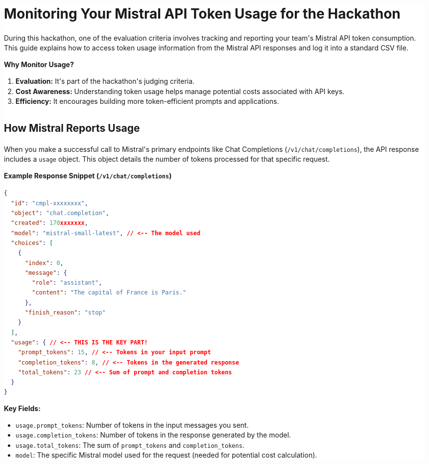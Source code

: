 # Monitoring Your Mistral API Token Usage for the Hackathon

During this hackathon, one of the evaluation criteria involves tracking and reporting your team's Mistral API token consumption. This guide explains how to access token usage information from the Mistral API responses and log it into a standard CSV file.

**Why Monitor Usage?**

1.  **Evaluation:** It's part of the hackathon's judging criteria.
2.  **Cost Awareness:** Understanding token usage helps manage potential costs associated with API keys.
3.  **Efficiency:** It encourages building more token-efficient prompts and applications.

## How Mistral Reports Usage

When you make a successful call to Mistral's primary endpoints like Chat Completions (`/v1/chat/completions`), the API response includes a `usage` object. This object details the number of tokens processed for that specific request.

**Example Response Snippet (`/v1/chat/completions`)**

```json
{
  "id": "cmpl-xxxxxxxx",
  "object": "chat.completion",
  "created": 170xxxxxxx,
  "model": "mistral-small-latest", // <-- The model used
  "choices": [
    {
      "index": 0,
      "message": {
        "role": "assistant",
        "content": "The capital of France is Paris."
      },
      "finish_reason": "stop"
    }
  ],
  "usage": { // <-- THIS IS THE KEY PART!
    "prompt_tokens": 15, // <-- Tokens in your input prompt
    "completion_tokens": 8, // <-- Tokens in the generated response
    "total_tokens": 23 // <-- Sum of prompt and completion tokens
  }
}
```

**Key Fields:**

*   `usage.prompt_tokens`: Number of tokens in the input messages you sent.
*   `usage.completion_tokens`: Number of tokens in the response generated by the model.
*   `usage.total_tokens`: The sum of `prompt_tokens` and `completion_tokens`.
*   `model`: The specific Mistral model used for the request (needed for potential cost calculation).
